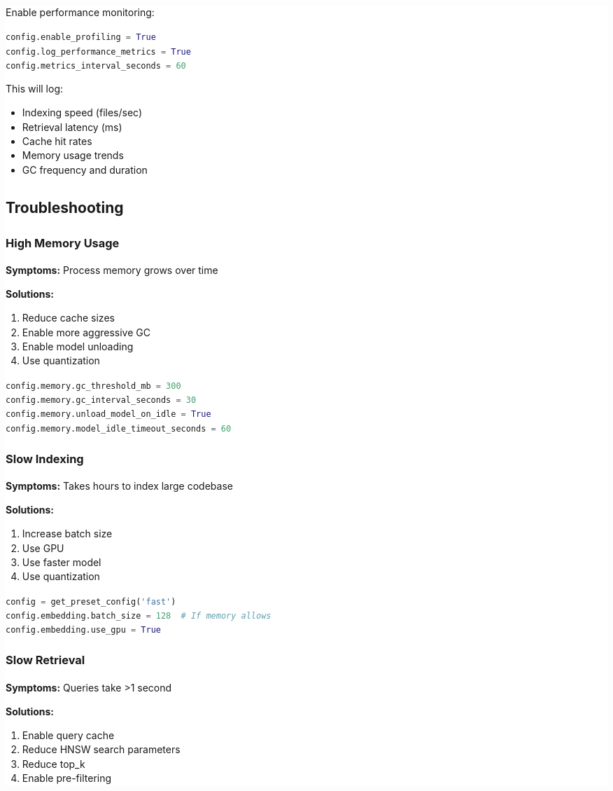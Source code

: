 Enable performance monitoring:

```python
config.enable_profiling = True
config.log_performance_metrics = True
config.metrics_interval_seconds = 60
```

This will log:
- Indexing speed (files/sec)
- Retrieval latency (ms)
- Cache hit rates
- Memory usage trends
- GC frequency and duration

## Troubleshooting

### High Memory Usage

**Symptoms:** Process memory grows over time

**Solutions:**
1. Reduce cache sizes
2. Enable more aggressive GC
3. Enable model unloading
4. Use quantization

```python
config.memory.gc_threshold_mb = 300
config.memory.gc_interval_seconds = 30
config.memory.unload_model_on_idle = True
config.memory.model_idle_timeout_seconds = 60
```

### Slow Indexing

**Symptoms:** Takes hours to index large codebase

**Solutions:**
1. Increase batch size
2. Use GPU
3. Use faster model
4. Use quantization

```python
config = get_preset_config('fast')
config.embedding.batch_size = 128  # If memory allows
config.embedding.use_gpu = True
```

### Slow Retrieval

**Symptoms:** Queries take >1 second

**Solutions:**
1. Enable query cache
2. Reduce HNSW search parameters
3. Reduce top_k
4. Enable pre-filtering

